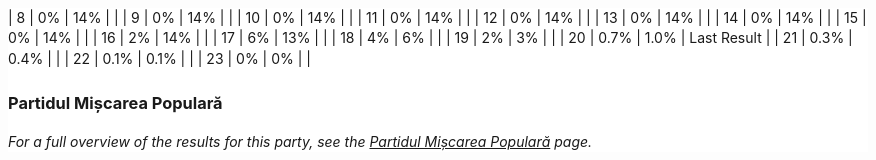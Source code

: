 | 8 | 0% | 14% |  |
| 9 | 0% | 14% |  |
| 10 | 0% | 14% |  |
| 11 | 0% | 14% |  |
| 12 | 0% | 14% |  |
| 13 | 0% | 14% |  |
| 14 | 0% | 14% |  |
| 15 | 0% | 14% |  |
| 16 | 2% | 14% |  |
| 17 | 6% | 13% |  |
| 18 | 4% | 6% |  |
| 19 | 2% | 3% |  |
| 20 | 0.7% | 1.0% | Last Result |
| 21 | 0.3% | 0.4% |  |
| 22 | 0.1% | 0.1% |  |
| 23 | 0% | 0% |  |

### Partidul Mișcarea Populară

*For a full overview of the results for this party, see the [Partidul Mișcarea Populară](party-partidulmișcareapopulară.html) page.*
